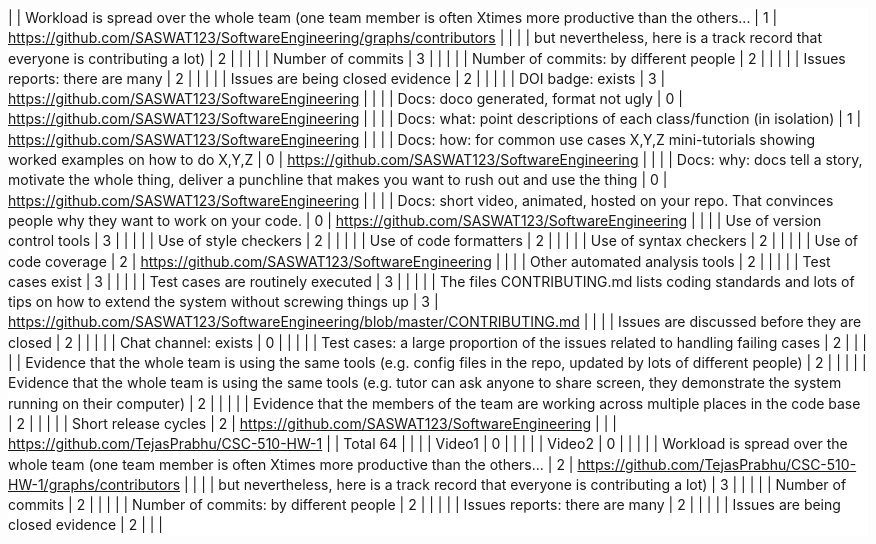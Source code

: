 | | Workload is spread over the whole team (one team member is often Xtimes more productive than the others... | 1 | https://github.com/SASWAT123/SoftwareEngineering/graphs/contributors | |
| | but nevertheless, here is a track record that everyone is contributing a lot) | 2 | | |
| | Number of commits | 3 | | |
| | Number of commits: by different people | 2 | | |
| | Issues reports: there are many | 2 | | |
| | Issues are being closed	evidence | 2 | | |
| | DOI badge: exists | 3 | https://github.com/SASWAT123/SoftwareEngineering | |
| | Docs: doco generated, format not ugly | 0 | https://github.com/SASWAT123/SoftwareEngineering | |
| | Docs: what: point descriptions of each class/function (in isolation) | 1 | https://github.com/SASWAT123/SoftwareEngineering | |
| | Docs: how: for common use cases X,Y,Z mini-tutorials showing worked examples on how to do X,Y,Z | 0 | https://github.com/SASWAT123/SoftwareEngineering | |
| | Docs: why: docs tell a story, motivate the whole thing, deliver a punchline that makes you want to rush out and use the thing | 0 | https://github.com/SASWAT123/SoftwareEngineering | |
| | Docs: short video, animated, hosted on your repo. That convinces people why they want to work on your code. | 0 | https://github.com/SASWAT123/SoftwareEngineering | |
| | Use of version control tools | 3 | | |
| | Use of style checkers | 2 | | |
| | Use of code formatters | 2 | | |
| | Use of syntax checkers | 2 | | |
| | Use of code coverage | 2 | https://github.com/SASWAT123/SoftwareEngineering | |
| | Other automated analysis tools | 2 | | |
| | Test cases exist | 3 | | |
| | Test cases are routinely executed | 3 | | |
| | The files CONTRIBUTING.md lists coding standards and lots of tips on how to extend the system without screwing things up | 3 | https://github.com/SASWAT123/SoftwareEngineering/blob/master/CONTRIBUTING.md | |	
| | Issues are discussed before they are closed | 2 | | |
| | Chat channel: exists | 0 | | |
| | Test cases: a large proportion of the issues related to handling failing cases | 2 | | |
| | Evidence that the whole team is using the same tools (e.g. config files in the repo, updated by lots of different people) | 2 | | |	
| | Evidence that the whole team is using the same tools (e.g. tutor can ask anyone to share screen, they demonstrate the system running on their computer) | 2 | | |
| | Evidence that the members of the team are working across multiple places in the code base | 2 | | |
| | Short release cycles | 2 | https://github.com/SASWAT123/SoftwareEngineering | |
| https://github.com/TejasPrabhu/CSC-510-HW-1 | | Total 64 | |
| | Video1 | 0 | | |
| | Video2 | 0 | | |
| | Workload is spread over the whole team (one team member is often Xtimes more productive than the others... | 2 | https://github.com/TejasPrabhu/CSC-510-HW-1/graphs/contributors | |
| | but nevertheless, here is a track record that everyone is contributing a lot) | 3 | | |
| | Number of commits | 2 | | |
| | Number of commits: by different people | 2 | | |
| | Issues reports: there are many | 2 | | |
| | Issues are being closed	evidence | 2 | | |